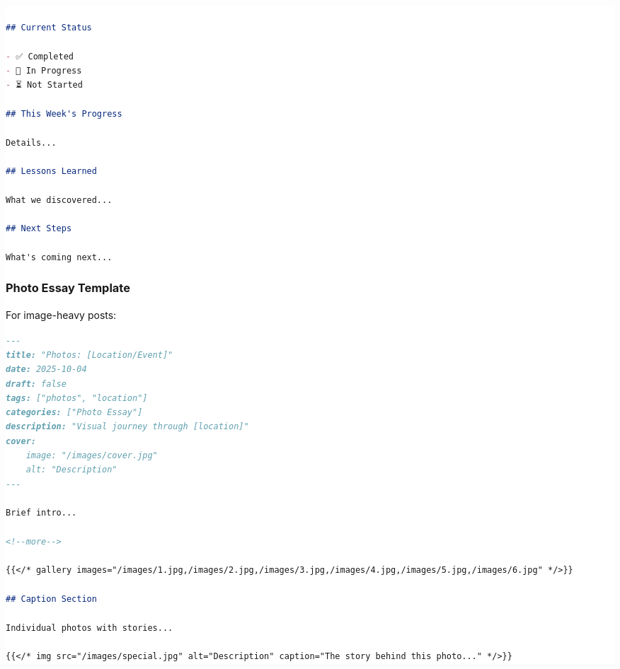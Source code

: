 ```markdown

## Current Status

- ✅ Completed
- 🔄 In Progress
- ⏳ Not Started

## This Week's Progress

Details...

## Lessons Learned

What we discovered...

## Next Steps

What's coming next...
```

### Photo Essay Template

For image-heavy posts:

```markdown
---
title: "Photos: [Location/Event]"
date: 2025-10-04
draft: false
tags: ["photos", "location"]
categories: ["Photo Essay"]
description: "Visual journey through [location]"
cover:
    image: "/images/cover.jpg"
    alt: "Description"
---

Brief intro...

<!--more-->

{{</* gallery images="/images/1.jpg,/images/2.jpg,/images/3.jpg,/images/4.jpg,/images/5.jpg,/images/6.jpg" */>}}

## Caption Section

Individual photos with stories...

{{</* img src="/images/special.jpg" alt="Description" caption="The story behind this photo..." */>}}
```

